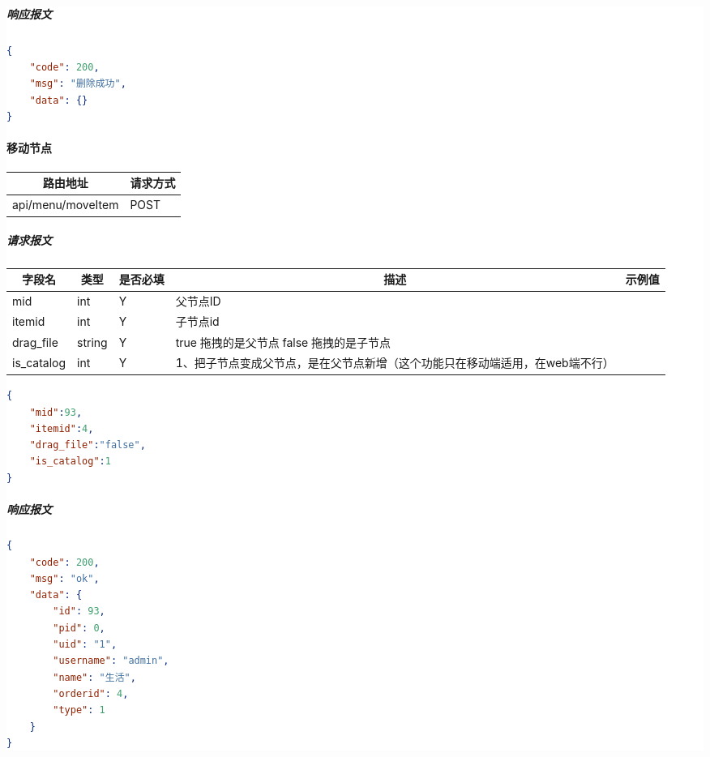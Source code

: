 ##### 响应报文

```json
{
    "code": 200,
    "msg": "删除成功",
    "data": {}
}
```

#### 移动节点

| 路由地址          | 请求方式 |
| ----------------- | -------- |
| api/menu/moveItem | POST     |

##### 请求报文

| 字段名     | 类型   | 是否必填 | 描述                                                         | 示例值 |
| ---------- | ------ | -------- | ------------------------------------------------------------ | ------ |
| mid        | int    | Y        | 父节点ID                                                     |        |
| itemid     | int    | Y        | 子节点id                                                     |        |
| drag_file  | string | Y        | true 拖拽的是父节点  false 拖拽的是子节点                    |        |
| is_catalog | int    | Y        | 1、把子节点变成父节点，是在父节点新增（这个功能只在移动端适用，在web端不行） |        |

```json
{
	"mid":93,
	"itemid":4,
	"drag_file":"false",
	"is_catalog":1
}
```

##### 响应报文

```json
{
    "code": 200,
    "msg": "ok",
    "data": {
        "id": 93,
        "pid": 0,
        "uid": "1",
        "username": "admin",
        "name": "生活",
        "orderid": 4,
        "type": 1
    }
}
```
